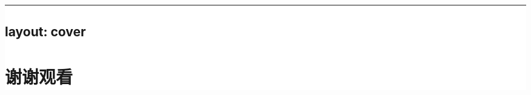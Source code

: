 </div>
</div>
</v-click>

<style>
code {
    font-size: 11px !important;
}
</style>

---
layout: cover
---

# 谢谢观看
